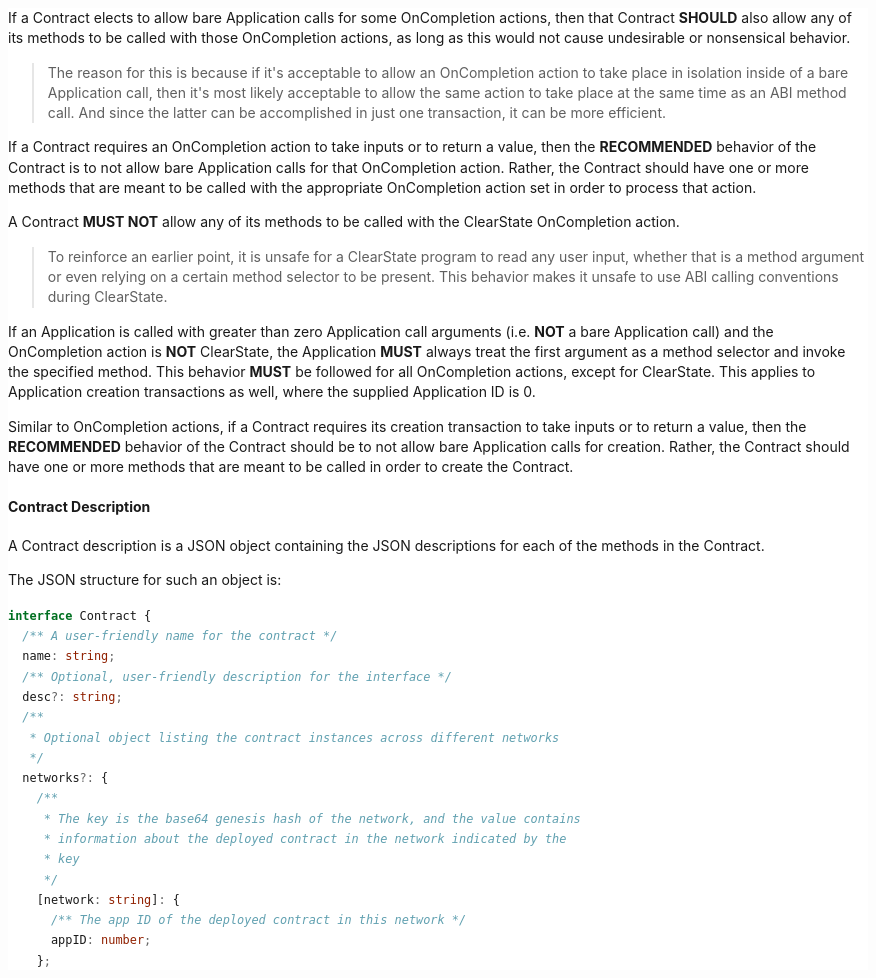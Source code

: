 If a Contract elects to allow bare Application calls for some
OnCompletion actions, then that Contract **SHOULD** also allow
any of its methods to be called with those OnCompletion actions,
as long as this would not cause undesirable or nonsensical behavior.

> The reason for this is because if it's acceptable to allow an
> OnCompletion action to take place in isolation inside of a bare
> Application call, then it's most likely acceptable to allow
> the same action to take place at the same time as an ABI method
> call. And since the latter can be accomplished in just one
> transaction, it can be more efficient.

If a Contract requires an OnCompletion action to take inputs or
to return a value, then the **RECOMMENDED** behavior of the Contract
is to not allow bare Application calls for that OnCompletion
action. Rather, the Contract should have one or more methods that
are meant to be called with the appropriate OnCompletion action set
in order to process that action.

A Contract **MUST NOT** allow any of its methods to be called with the
ClearState OnCompletion action.

> To reinforce an earlier point, it is unsafe for a ClearState program
> to read any user input, whether that is a method argument or even
> relying on a certain method selector to be present. This behavior
> makes it unsafe to use ABI calling conventions during ClearState.

If an Application is called with greater than zero Application call
arguments (i.e. **NOT** a bare Application call) and the OnCompletion
action is **NOT** ClearState, the Application **MUST**
always treat the first argument as a method selector and invoke
the specified method. This behavior **MUST** be followed for all
OnCompletion actions, except for ClearState. This applies to Application
creation transactions as well, where the supplied Application ID is 0.

Similar to OnCompletion actions, if a Contract requires its
creation transaction to take inputs or to return a value, then
the **RECOMMENDED** behavior of the Contract should be to not
allow bare Application calls for creation. Rather, the Contract
should have one or more methods that are meant to be called
in order to create the Contract.

#### Contract Description

A Contract description is a JSON object containing the JSON
descriptions for each of the methods in the Contract.

The JSON structure for such an object is:

```typescript
interface Contract {
  /** A user-friendly name for the contract */
  name: string;
  /** Optional, user-friendly description for the interface */
  desc?: string;
  /**
   * Optional object listing the contract instances across different networks
   */
  networks?: {
    /**
     * The key is the base64 genesis hash of the network, and the value contains
     * information about the deployed contract in the network indicated by the
     * key
     */
    [network: string]: {
      /** The app ID of the deployed contract in this network */
      appID: number;
    };
```
